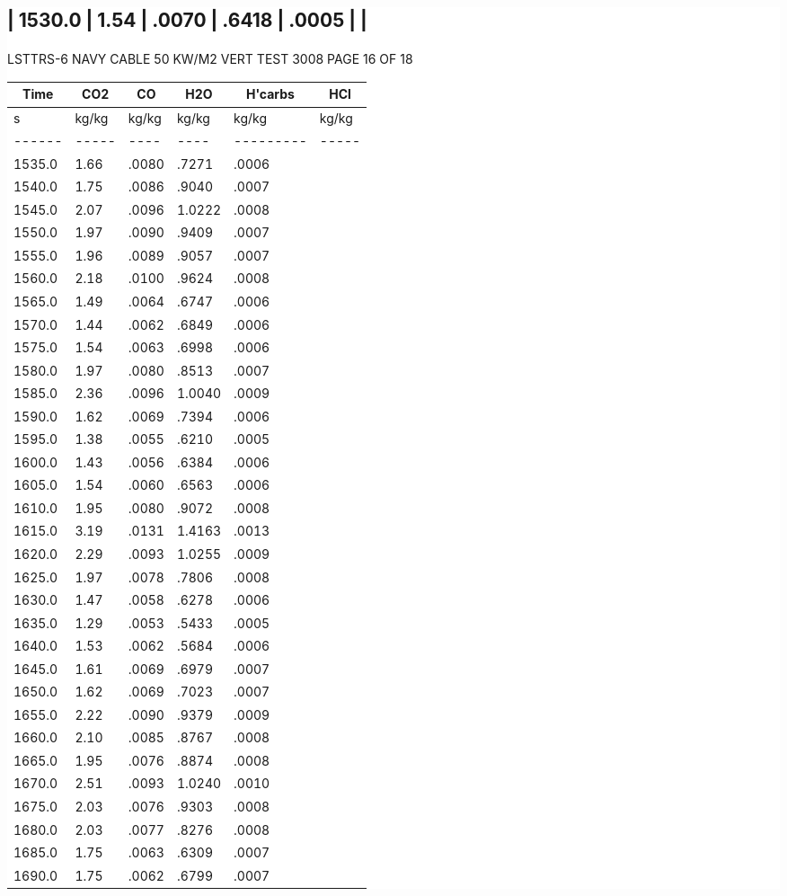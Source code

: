 | 1530.0 | 1.54 | .0070 | .6418 | .0005 | |
---
LSTTRS-6    NAVY CABLE    50 KW/M2    VERT    TEST 3008    PAGE 16 OF 18

| Time | CO2 | CO | H2O | H'carbs | HCl |
|------|-----|----|----|---------|-----|
| s | kg/kg | kg/kg | kg/kg | kg/kg | kg/kg |
|------|-----|----|----|---------|-----|
| 1535.0 | 1.66 | .0080 | .7271 | .0006 | |
| 1540.0 | 1.75 | .0086 | .9040 | .0007 | |
| 1545.0 | 2.07 | .0096 | 1.0222 | .0008 | |
| 1550.0 | 1.97 | .0090 | .9409 | .0007 | |
| 1555.0 | 1.96 | .0089 | .9057 | .0007 | |
| 1560.0 | 2.18 | .0100 | .9624 | .0008 | |
| 1565.0 | 1.49 | .0064 | .6747 | .0006 | |
| 1570.0 | 1.44 | .0062 | .6849 | .0006 | |
| 1575.0 | 1.54 | .0063 | .6998 | .0006 | |
| 1580.0 | 1.97 | .0080 | .8513 | .0007 | |
| 1585.0 | 2.36 | .0096 | 1.0040 | .0009 | |
| 1590.0 | 1.62 | .0069 | .7394 | .0006 | |
| 1595.0 | 1.38 | .0055 | .6210 | .0005 | |
| 1600.0 | 1.43 | .0056 | .6384 | .0006 | |
| 1605.0 | 1.54 | .0060 | .6563 | .0006 | |
| 1610.0 | 1.95 | .0080 | .9072 | .0008 | |
| 1615.0 | 3.19 | .0131 | 1.4163 | .0013 | |
| 1620.0 | 2.29 | .0093 | 1.0255 | .0009 | |
| 1625.0 | 1.97 | .0078 | .7806 | .0008 | |
| 1630.0 | 1.47 | .0058 | .6278 | .0006 | |
| 1635.0 | 1.29 | .0053 | .5433 | .0005 | |
| 1640.0 | 1.53 | .0062 | .5684 | .0006 | |
| 1645.0 | 1.61 | .0069 | .6979 | .0007 | |
| 1650.0 | 1.62 | .0069 | .7023 | .0007 | |
| 1655.0 | 2.22 | .0090 | .9379 | .0009 | |
| 1660.0 | 2.10 | .0085 | .8767 | .0008 | |
| 1665.0 | 1.95 | .0076 | .8874 | .0008 | |
| 1670.0 | 2.51 | .0093 | 1.0240 | .0010 | |
| 1675.0 | 2.03 | .0076 | .9303 | .0008 | |
| 1680.0 | 2.03 | .0077 | .8276 | .0008 | |
| 1685.0 | 1.75 | .0063 | .6309 | .0007 | |
| 1690.0 | 1.75 | .0062 | .6799 | .0007 | |